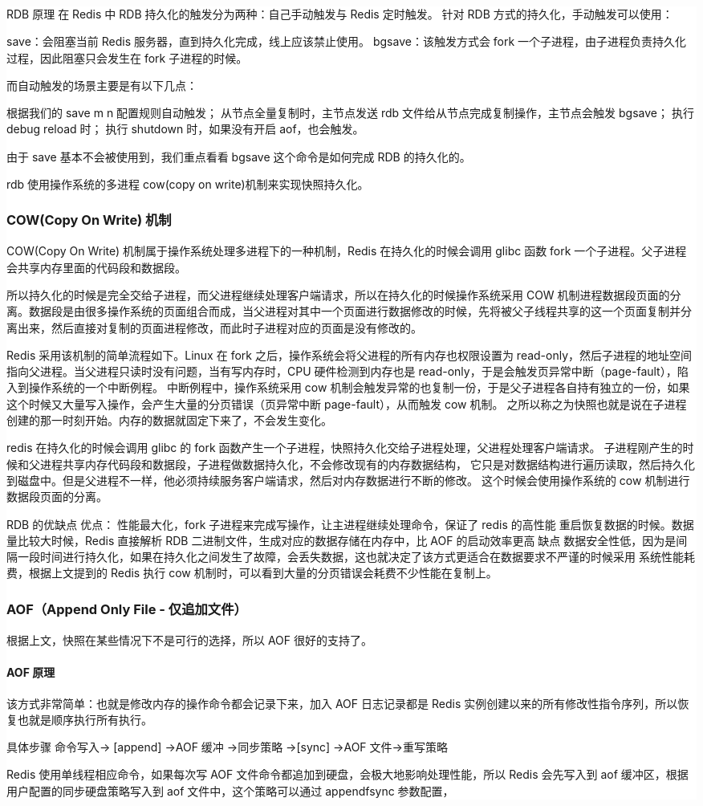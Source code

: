 RDB 原理
在 Redis 中 RDB 持久化的触发分为两种：自己手动触发与 Redis 定时触发。
针对 RDB 方式的持久化，手动触发可以使用：

save：会阻塞当前 Redis 服务器，直到持久化完成，线上应该禁止使用。
bgsave：该触发方式会 fork 一个子进程，由子进程负责持久化过程，因此阻塞只会发生在 fork 子进程的时候。

而自动触发的场景主要是有以下几点：

根据我们的 save m n 配置规则自动触发；
从节点全量复制时，主节点发送 rdb 文件给从节点完成复制操作，主节点会触发 bgsave；
执行 debug reload 时；
执行 shutdown 时，如果没有开启 aof，也会触发。

由于 save 基本不会被使用到，我们重点看看 bgsave 这个命令是如何完成 RDB 的持久化的。

rdb 使用操作系统的多进程 cow(copy on write)机制来实现快照持久化。

### COW(Copy On Write) 机制

COW(Copy On Write) 机制属于操作系统处理多进程下的一种机制，Redis 在持久化的时候会调用 glibc 函数 fork 一个子进程。父子进程会共享内存里面的代码段和数据段。

所以持久化的时候是完全交给子进程，而父进程继续处理客户端请求，所以在持久化的时候操作系统采用 COW 机制进程数据段页面的分离。数据段是由很多操作系统的页面组合而成，当父进程对其中一个页面进行数据修改的时候，先将被父子线程共享的这一个页面复制并分离出来，然后直接对复制的页面进程修改，而此时子进程对应的页面是没有修改的。

Redis 采用该机制的简单流程如下。Linux 在 fork 之后，操作系统会将父进程的所有内存也权限设置为 read-only，然后子进程的地址空间指向父进程。当父进程只读时没有问题，当有写内存时，CPU 硬件检测到内存也是 read-only，于是会触发页异常中断（page-fault），陷入到操作系统的一个中断例程。
中断例程中，操作系统采用 cow 机制会触发异常的也复制一份，于是父子进程各自持有独立的一份，如果这个时候又大量写入操作，会产生大量的分页错误（页异常中断 page-fault），从而触发 cow 机制。
之所以称之为快照也就是说在子进程创建的那一时刻开始。内存的数据就固定下来了，不会发生变化。

redis 在持久化的时候会调用 glibc 的 fork 函数产生一个子进程，快照持久化交给子进程处理，父进程处理客户端请求。
子进程刚产生的时候和父进程共享内存代码段和数据段，子进程做数据持久化，不会修改现有的内存数据结构， 它只是对数据结构进行遍历读取，然后持久化到磁盘中。但是父进程不一样，他必须持续服务客户端请求，然后对内存数据进行不断的修改。
这个时候会使用操作系统的 cow 机制进行数据段页面的分离。

RDB 的优缺点
优点：
性能最大化，fork 子进程来完成写操作，让主进程继续处理命令，保证了 redis 的高性能
重启恢复数据的时候。数据量比较大时候，Redis 直接解析 RDB 二进制文件，生成对应的数据存储在内存中，比 AOF 的启动效率更高
缺点
数据安全性低，因为是间隔一段时间进行持久化，如果在持久化之间发生了故障，会丢失数据，这也就决定了该方式更适合在数据要求不严谨的时候采用
系统性能耗费，根据上文提到的 Redis 执行 cow 机制时，可以看到大量的分页错误会耗费不少性能在复制上。

### AOF（Append Only File - 仅追加文件）

根据上文，快照在某些情况下不是可行的选择，所以 AOF 很好的支持了。

#### AOF 原理

该方式非常简单：也就是修改内存的操作命令都会记录下来，加入 AOF 日志记录都是 Redis 实例创建以来的所有修改性指令序列，所以恢复也就是顺序执行所有执行。

具体步骤
命令写入-> [append] ->AOF 缓冲 ->同步策略 ->[sync] ->AOF 文件->重写策略

Redis 使用单线程相应命令，如果每次写 AOF 文件命令都追加到硬盘，会极大地影响处理性能，所以 Redis 会先写入到 aof 缓冲区，根据用户配置的同步硬盘策略写入到 aof 文件中，这个策略可以通过 appendfsync 参数配置，
